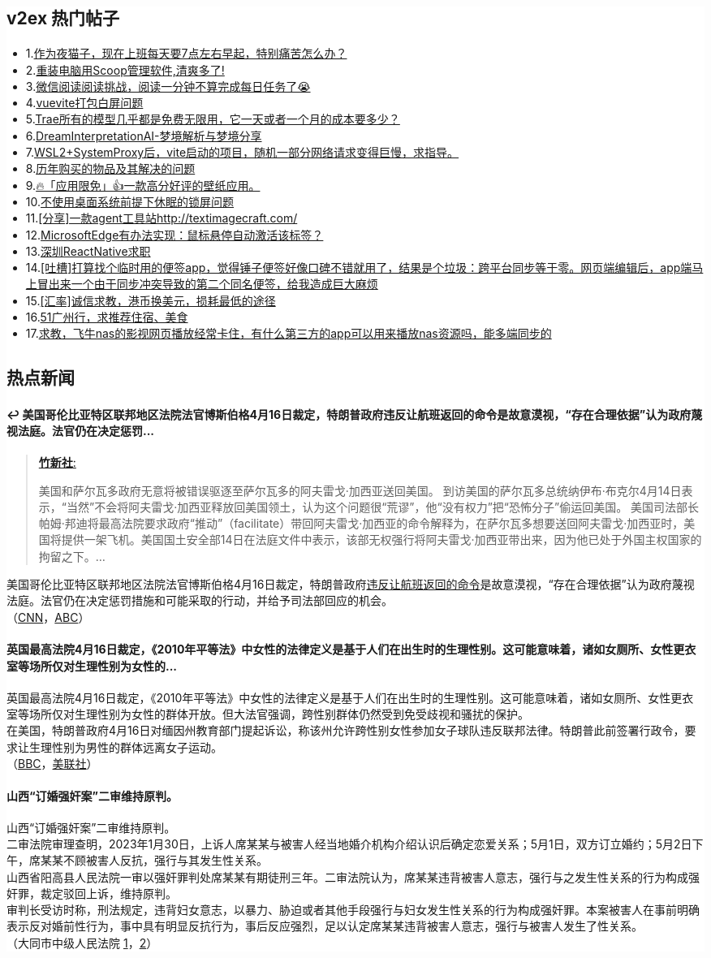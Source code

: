 ## v2ex 热门帖子

- 1.[作为夜猫子，现在上班每天要7点左右早起，特别痛苦怎么办？](https://www.v2ex.com/t/1126029#reply37)
- 2.[重装电脑用Scoop管理软件,清爽多了!](https://www.v2ex.com/t/1126032#reply29)
- 3.[微信阅读阅读挑战，阅读一分钟不算完成每日任务了😭](https://www.v2ex.com/t/1126035#reply10)
- 4.[vuevite打包白屏问题](https://www.v2ex.com/t/1126031#reply7)
- 5.[Trae所有的模型几乎都是免费无限用，它一天或者一个月的成本要多少？](https://www.v2ex.com/t/1126040#reply7)
- 6.[DreamInterpretationAI-梦境解析与梦境分享](https://www.v2ex.com/t/1126027#reply3)
- 7.[WSL2+SystemProxy后，vite启动的项目，随机一部分网络请求变得巨慢，求指导。](https://www.v2ex.com/t/1126043#reply3)
- 8.[历年购买的物品及其解决的问题](https://www.v2ex.com/t/1126026#reply0)
- 9.[🔥「应用限免」👍一款高分好评的壁纸应用。](https://www.v2ex.com/t/1126028#reply0)
- 10.[不使用桌面系统前提下休眠的锁屏问题](https://www.v2ex.com/t/1126034#reply0)
- 11.[[分享]一款agent工具站http://textimagecraft.com/](https://www.v2ex.com/t/1126039#reply0)
- 12.[MicrosoftEdge有办法实现：鼠标悬停自动激活该标签？](https://www.v2ex.com/t/1126044#reply0)
- 13.[深圳ReactNative求职](https://www.v2ex.com/t/1126045#reply0)
- 14.[[吐槽]打算找个临时用的便签app，觉得锤子便签好像口碑不错就用了，结果是个垃圾：跨平台同步等于零。网页端编辑后，app端马上冒出来一个由于同步冲突导致的第二个同名便签，给我造成巨大麻烦](https://www.v2ex.com/t/1126046#reply0)
- 15.[[汇率]诚信求教，港币换美元，损耗最低的途径](https://www.v2ex.com/t/1126047#reply0)
- 16.[51广州行，求推荐住宿、美食](https://www.v2ex.com/t/1126048#reply0)
- 17.[求教，飞牛nas的影视网页播放经常卡住，有什么第三方的app可以用来播放nas资源吗，能多端同步的](https://www.v2ex.com/t/1126049#reply0)
## 热点新闻

#### ↩️ 美国哥伦比亚特区联邦地区法院法官博斯伯格4月16日裁定，特朗普政府违反让航班返回的命令是故意漠视，“存在合理依据”认为政府蔑视法庭。法官仍在决定惩罚...
<div class="rsshub-quote"><blockquote>                                    <p><a href="https://t.me/tnews365/33198"><b>竹新社</b>:</a></p>                                                                        <p>美国和萨尔瓦多政府无意将被错误驱逐至萨尔瓦多的阿夫雷戈·加西亚送回美国。 到访美国的萨尔瓦多总统纳伊布·布克尔4月14日表示，“当然”不会将阿夫雷戈·加西亚释放回美国领土，认为这个问题很“荒谬”，他“没有权力”把“恐怖分子”偷运回美国。 美国司法部长帕姆·邦迪将最高法院要求政府“推动”（facilitate）带回阿夫雷戈·加西亚的命令解释为，在萨尔瓦多想要送回阿夫雷戈·加西亚时，美国将提供一架飞机。美国国土安全部14日在法庭文件中表示，该部无权强行将阿夫雷戈·加西亚带出来，因为他已处于外国主权国家的拘留之下。…</p>                                </blockquote></div><p>美国哥伦比亚特区联邦地区法院法官博斯伯格4月16日裁定，特朗普政府<a href="https://t.me/tnews365/32986" target="_blank" rel="noopener" onclick="return confirm('Open this link?\n\n'+this.href);">违反让航班返回的命令</a>是故意漠视，“存在合理依据”认为政府蔑视法庭。法官仍在决定惩罚措施和可能采取的行动，并给予司法部回应的机会。<br>（<a href="https://edition.cnn.com/2025/04/16/politics/boasberg-contempt-deportation-flights/index.html" target="_blank" rel="noopener" onclick="return confirm('Open this link?\n\n'+this.href);">CNN</a>，<a href="https://abcnews.go.com/Politics/trump-administration-acted-contempt-court-turning-deportation-flights/story?id=120870498" target="_blank" rel="noopener" onclick="return confirm('Open this link?\n\n'+this.href);">ABC</a>）</p>

#### 英国最高法院4月16日裁定，《2010年平等法》中女性的法律定义是基于人们在出生时的生理性别。这可能意味着，诸如女厕所、女性更衣室等场所仅对生理性别为女性的...
<p>英国最高法院4月16日裁定，《2010年平等法》中女性的法律定义是基于人们在出生时的生理性别。这可能意味着，诸如女厕所、女性更衣室等场所仅对生理性别为女性的群体开放。但大法官强调，跨性别群体仍然受到免受歧视和骚扰的保护。<br>在美国，特朗普政府4月16日对缅因州教育部门提起诉讼，称该州允许跨性别女性参加女子球队违反联邦法律。特朗普此前签署行政令，要求让生理性别为男性的群体远离女子运动。<br>（<a href="https://www.bbc.com/news/live/cvgq9ejql39t" target="_blank" rel="noopener" onclick="return confirm('Open this link?\n\n'+this.href);">BBC</a>，<a href="https://apnews.com/article/maine-education-department-transgender-athletes-pam-bondi-5b5c8d0022233fae5ec60efc9fa5394f" target="_blank" rel="noopener" onclick="return confirm('Open this link?\n\n'+this.href);">美联社</a>）</p>

#### 山西“订婚强奸案”二审维持原判。
<p>山西“订婚强奸案”二审维持原判。<br>二审法院审理查明，2023年1月30日，上诉人席某某与被害人经当地婚介机构介绍认识后确定恋爱关系；5月1日，双方订立婚约；5月2日下午，席某某不顾被害人反抗，强行与其发生性关系。<br>山西省阳高县人民法院一审以强奸罪判处席某某有期徒刑三年。二审法院认为，席某某违背被害人意志，强行与之发生性关系的行为构成强奸罪，裁定驳回上诉，维持原判。<br>审判长受访时称，刑法规定，违背妇女意志，以暴力、胁迫或者其他手段强行与妇女发生性关系的行为构成强奸罪。本案被害人在事前明确表示反对婚前性行为，事中具有明显反抗行为，事后反应强烈，足以认定席某某违背被害人意志，强行与被害人发生了性关系。<br>（大同市中级人民法院 <a href="https://mp.weixin.qq.com/s/Yh4tAzWlXIO44EzorzV3jw" target="_blank" rel="noopener" onclick="return confirm('Open this link?\n\n'+this.href);">1</a>，<a href="https://mp.weixin.qq.com/s/MkHq3dVrm2x-awRonRutbQ" target="_blank" rel="noopener" onclick="return confirm('Open this link?\n\n'+this.href);">2</a>）</p>
